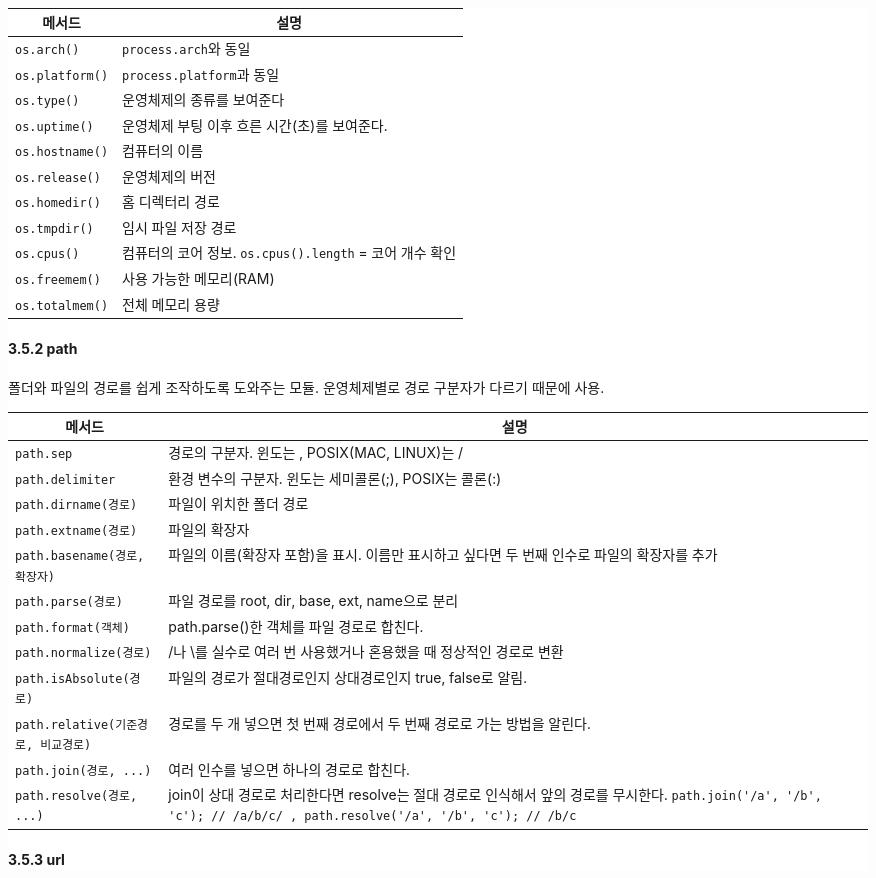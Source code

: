 | 메서드          | 설명                                                    |
| --------------- | ------------------------------------------------------- |
| `os.arch()`     | `process.arch`와 동일                                   |
| `os.platform()` | `process.platform`과 동일                               |
| `os.type()`     | 운영체제의 종류를 보여준다                              |
| `os.uptime()`   | 운영체제 부팅 이후 흐른 시간(초)를 보여준다.            |
| `os.hostname()` | 컴퓨터의 이름                                           |
| `os.release()`  | 운영체제의 버전                                         |
| `os.homedir()`  | 홈 디렉터리 경로                                        |
| `os.tmpdir()`   | 임시 파일 저장 경로                                     |
| `os.cpus()`     | 컴퓨터의 코어 정보. `os.cpus().length` = 코어 개수 확인 |
| `os.freemem()`  | 사용 가능한 메모리(RAM)                                 |
| `os.totalmem()` | 전체 메모리 용량                                        |



#### 3.5.2 path

폴더와 파일의 경로를 쉽게 조작하도록 도와주는 모듈. 운영체제별로 경로 구분자가 다르기 때문에 사용.

| 메서드                              | 설명                                                         |
| ----------------------------------- | ------------------------------------------------------------ |
| `path.sep`                          | 경로의 구분자. 윈도는 \, POSIX(MAC, LINUX)는 /               |
| `path.delimiter`                    | 환경 변수의 구분자. 윈도는 세미콜론(;), POSIX는 콜론(:)      |
| `path.dirname(경로)`                | 파일이 위치한 폴더 경로                                      |
| `path.extname(경로)`                | 파일의 확장자                                                |
| `path.basename(경로, 확장자)`       | 파일의 이름(확장자 포함)을 표시. 이름만 표시하고 싶다면 두 번째 인수로 파일의 확장자를 추가 |
| `path.parse(경로)`                  | 파일 경로를 root, dir, base, ext, name으로 분리              |
| `path.format(객체)`                 | path.parse()한 객체를 파일 경로로 합친다.                    |
| `path.normalize(경로)`              | /나 \를 실수로 여러 번 사용했거나 혼용했을 때 정상적인 경로로 변환 |
| `path.isAbsolute(경로)`             | 파일의 경로가 절대경로인지 상대경로인지 true, false로 알림.  |
| `path.relative(기준경로, 비교경로)` | 경로를 두 개 넣으면 첫 번째 경로에서 두 번째 경로로 가는 방법을 알린다. |
| `path.join(경로, ...)`              | 여러 인수를 넣으면 하나의 경로로 합친다.                     |
| `path.resolve(경로, ...)`           | join이 상대 경로로 처리한다면 resolve는 절대 경로로 인식해서 앞의 경로를 무시한다. `path.join('/a', '/b', 'c'); // /a/b/c/ , path.resolve('/a', '/b', 'c'); // /b/c` |



#### 3.5.3 url
